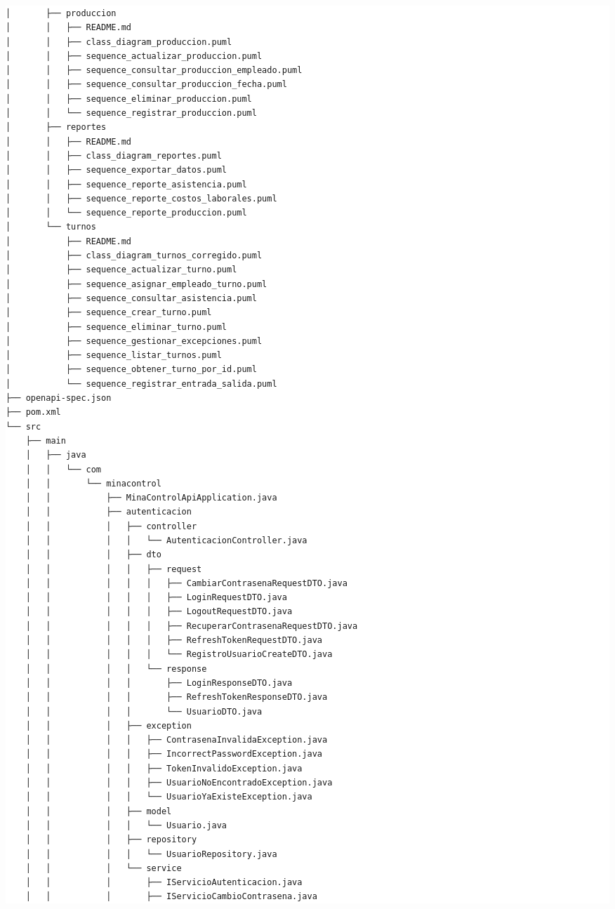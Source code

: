 ```
│       ├── produccion
│       │   ├── README.md
│       │   ├── class_diagram_produccion.puml
│       │   ├── sequence_actualizar_produccion.puml
│       │   ├── sequence_consultar_produccion_empleado.puml
│       │   ├── sequence_consultar_produccion_fecha.puml
│       │   ├── sequence_eliminar_produccion.puml
│       │   └── sequence_registrar_produccion.puml
│       ├── reportes
│       │   ├── README.md
│       │   ├── class_diagram_reportes.puml
│       │   ├── sequence_exportar_datos.puml
│       │   ├── sequence_reporte_asistencia.puml
│       │   ├── sequence_reporte_costos_laborales.puml
│       │   └── sequence_reporte_produccion.puml
│       └── turnos
│           ├── README.md
│           ├── class_diagram_turnos_corregido.puml
│           ├── sequence_actualizar_turno.puml
│           ├── sequence_asignar_empleado_turno.puml
│           ├── sequence_consultar_asistencia.puml
│           ├── sequence_crear_turno.puml
│           ├── sequence_eliminar_turno.puml
│           ├── sequence_gestionar_excepciones.puml
│           ├── sequence_listar_turnos.puml
│           ├── sequence_obtener_turno_por_id.puml
│           └── sequence_registrar_entrada_salida.puml
├── openapi-spec.json
├── pom.xml
└── src
    ├── main
    │   ├── java
    │   │   └── com
    │   │       └── minacontrol
    │   │           ├── MinaControlApiApplication.java
    │   │           ├── autenticacion
    │   │           │   ├── controller
    │   │           │   │   └── AutenticacionController.java
    │   │           │   ├── dto
    │   │           │   │   ├── request
    │   │           │   │   │   ├── CambiarContrasenaRequestDTO.java
    │   │           │   │   │   ├── LoginRequestDTO.java
    │   │           │   │   │   ├── LogoutRequestDTO.java
    │   │           │   │   │   ├── RecuperarContrasenaRequestDTO.java
    │   │           │   │   │   ├── RefreshTokenRequestDTO.java
    │   │           │   │   │   └── RegistroUsuarioCreateDTO.java
    │   │           │   │   └── response
    │   │           │   │       ├── LoginResponseDTO.java
    │   │           │   │       ├── RefreshTokenResponseDTO.java
    │   │           │   │       └── UsuarioDTO.java
    │   │           │   ├── exception
    │   │           │   │   ├── ContrasenaInvalidaException.java
    │   │           │   │   ├── IncorrectPasswordException.java
    │   │           │   │   ├── TokenInvalidoException.java
    │   │           │   │   ├── UsuarioNoEncontradoException.java
    │   │           │   │   └── UsuarioYaExisteException.java
    │   │           │   ├── model
    │   │           │   │   └── Usuario.java
    │   │           │   ├── repository
    │   │           │   │   └── UsuarioRepository.java
    │   │           │   └── service
    │   │           │       ├── IServicioAutenticacion.java
    │   │           │       ├── IServicioCambioContrasena.java
```